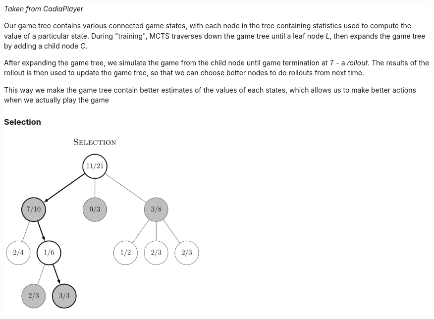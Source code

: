 *Taken from CadiaPlayer*

Our game tree contains various connected game states, with each node in the tree containing statistics used to compute the value of a particular state. During "training", MCTS traverses down the game tree until a leaf node $L$, then expands the game tree by adding a child node $C$.

After expanding the game tree, we simulate the game from the child node until game termination at $T$ - a *rollout*. The results of the rollout is then used to update the game tree, so that we can choose better nodes to do rollouts from next time.

This way we make the game tree contain better estimates of the values of each states, which allows us to make better actions when we actually play the game

### Selection

<img src="images/selection.png" width=400>
